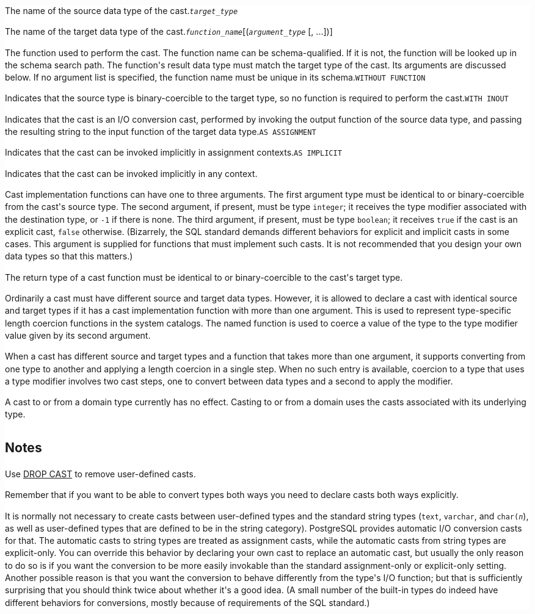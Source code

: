The name of the source data type of the cast._`target_type`_

The name of the target data type of the cast._`function_name`_\[\(_`argument_type`_ \[, ...\]\)\]

The function used to perform the cast. The function name can be schema-qualified. If it is not, the function will be looked up in the schema search path. The function's result data type must match the target type of the cast. Its arguments are discussed below. If no argument list is specified, the function name must be unique in its schema.`WITHOUT FUNCTION`

Indicates that the source type is binary-coercible to the target type, so no function is required to perform the cast.`WITH INOUT`

Indicates that the cast is an I/O conversion cast, performed by invoking the output function of the source data type, and passing the resulting string to the input function of the target data type.`AS ASSIGNMENT`

Indicates that the cast can be invoked implicitly in assignment contexts.`AS IMPLICIT`

Indicates that the cast can be invoked implicitly in any context.

Cast implementation functions can have one to three arguments. The first argument type must be identical to or binary-coercible from the cast's source type. The second argument, if present, must be type `integer`; it receives the type modifier associated with the destination type, or `-1` if there is none. The third argument, if present, must be type `boolean`; it receives `true` if the cast is an explicit cast, `false` otherwise. \(Bizarrely, the SQL standard demands different behaviors for explicit and implicit casts in some cases. This argument is supplied for functions that must implement such casts. It is not recommended that you design your own data types so that this matters.\)

The return type of a cast function must be identical to or binary-coercible to the cast's target type.

Ordinarily a cast must have different source and target data types. However, it is allowed to declare a cast with identical source and target types if it has a cast implementation function with more than one argument. This is used to represent type-specific length coercion functions in the system catalogs. The named function is used to coerce a value of the type to the type modifier value given by its second argument.

When a cast has different source and target types and a function that takes more than one argument, it supports converting from one type to another and applying a length coercion in a single step. When no such entry is available, coercion to a type that uses a type modifier involves two cast steps, one to convert between data types and a second to apply the modifier.

A cast to or from a domain type currently has no effect. Casting to or from a domain uses the casts associated with its underlying type.

## Notes

Use [DROP CAST](https://www.postgresql.org/docs/10/static/sql-dropcast.html) to remove user-defined casts.

Remember that if you want to be able to convert types both ways you need to declare casts both ways explicitly.

It is normally not necessary to create casts between user-defined types and the standard string types \(`text`, `varchar`, and `char(`_`n`_\), as well as user-defined types that are defined to be in the string category\). PostgreSQL provides automatic I/O conversion casts for that. The automatic casts to string types are treated as assignment casts, while the automatic casts from string types are explicit-only. You can override this behavior by declaring your own cast to replace an automatic cast, but usually the only reason to do so is if you want the conversion to be more easily invokable than the standard assignment-only or explicit-only setting. Another possible reason is that you want the conversion to behave differently from the type's I/O function; but that is sufficiently surprising that you should think twice about whether it's a good idea. \(A small number of the built-in types do indeed have different behaviors for conversions, mostly because of requirements of the SQL standard.\)
